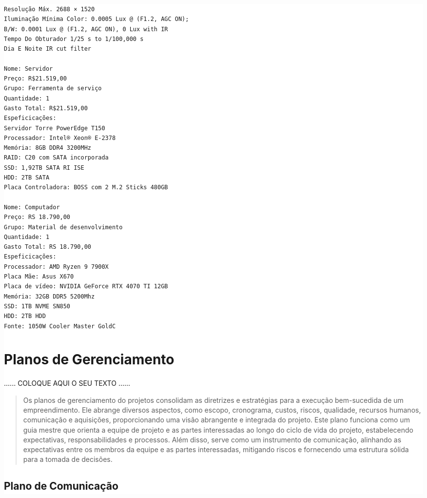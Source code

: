 ```
Resolução Máx. 2688 × 1520
Iluminação Mínima Color: 0.0005 Lux @ (F1.2, AGC ON);
B/W: 0.0001 Lux @ (F1.2, AGC ON), 0 Lux with IR
Tempo Do Obturador 1/25 s to 1/100,000 s
Dia E Noite IR cut filter

Nome: Servidor
Preço: R$21.519,00
Grupo: Ferramenta de serviço
Quantidade: 1
Gasto Total: R$21.519,00
Espeficicações:
Servidor Torre PowerEdge T150
Processador: Intel® Xeon® E-2378
Memória: 8GB DDR4 3200MHz
RAID: C20 com SATA incorporada
SSD: 1,92TB SATA RI ISE
HDD: 2TB SATA
Placa Controladora: BOSS com 2 M.2 Sticks 480GB

Nome: Computador
Preço: RS 18.790,00
Grupo: Material de desenvolvimento
Quantidade: 1
Gasto Total: RS 18.790,00
Espeficicações:
Processador: AMD Ryzen 9 7900X
Placa Mãe: Asus X670
Placa de vídeo: NVIDIA GeForce RTX 4070 TI 12GB
Memória: 32GB DDR5 5200Mhz
SSD: 1TB NVME SN850
HDD: 2TB HDD
Fonte: 1050W Cooler Master GoldC
```



# Planos de Gerenciamento

......  COLOQUE AQUI O SEU TEXTO ......

> Os planos de gerenciamento do projetos consolidam as diretrizes e estratégias para a execução bem-sucedida de um empreendimento. 
> Ele abrange diversos aspectos, como escopo, cronograma, custos, riscos, qualidade, recursos humanos, comunicação e aquisições, proporcionando uma visão abrangente e integrada do projeto. 
> Este plano funciona como um guia mestre que orienta a equipe de projeto e as partes interessadas ao longo do ciclo de vida do projeto, estabelecendo expectativas, responsabilidades e processos. 
> Além disso, serve como um instrumento de comunicação, alinhando as expectativas entre os membros da equipe e as partes interessadas, mitigando riscos e fornecendo uma estrutura sólida para a tomada de decisões. 

## Plano de Comunicação
